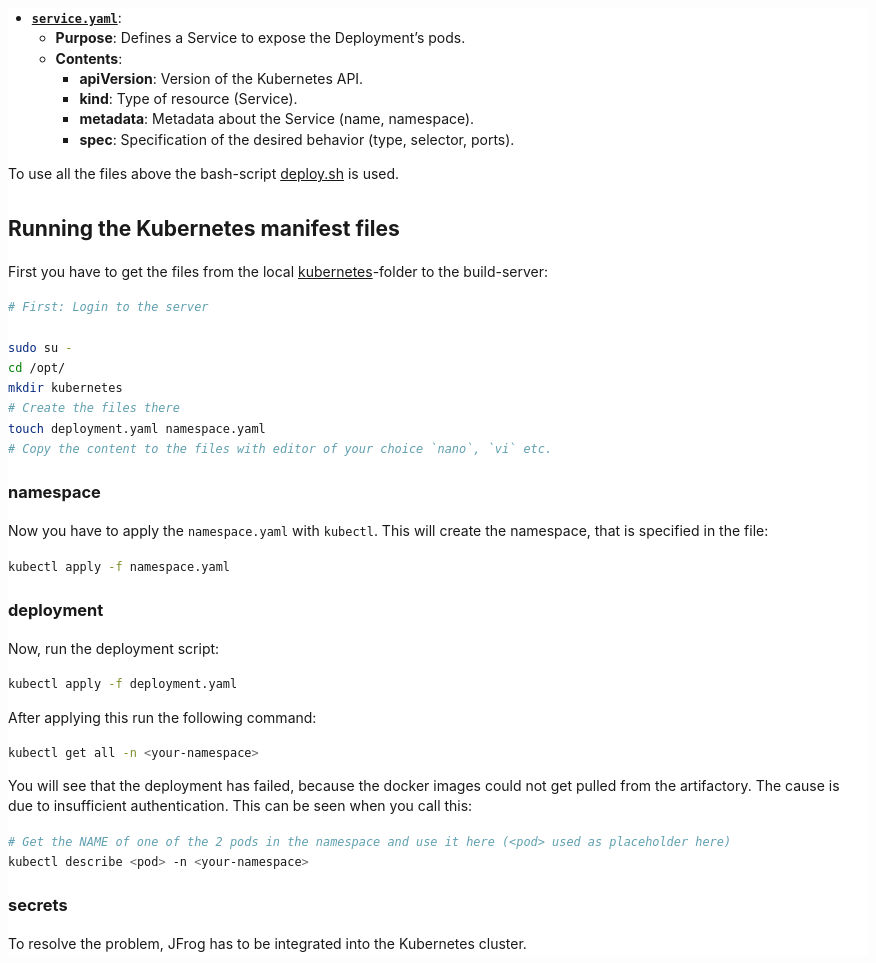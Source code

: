 - [**`service.yaml`**](../kubernetes/service.yaml):
    - **Purpose**: Defines a Service to expose the Deployment’s pods.
    - **Contents**:
        - **apiVersion**: Version of the Kubernetes API.
        - **kind**: Type of resource (Service).
        - **metadata**: Metadata about the Service (name, namespace).
        - **spec**: Specification of the desired behavior (type, selector, ports).

To use all the files above the bash-script [deploy.sh](../kubernetes/deploy.sh) is used.


## Running the Kubernetes manifest files

First you have to get the files from the local [kubernetes](../kubernetes/)-folder to the build-server:
```bash
# First: Login to the server

sudo su -
cd /opt/
mkdir kubernetes
# Create the files there
touch deployment.yaml namespace.yaml
# Copy the content to the files with editor of your choice `nano`, `vi` etc.
```


### namespace
Now you have to apply the `namespace.yaml` with `kubectl`. This will create the namespace, that is specified in the file:
```bash
kubectl apply -f namespace.yaml
```

### deployment
Now, run the deployment script:
```bash
kubectl apply -f deployment.yaml
```

After applying this run the following command:
```bash
kubectl get all -n <your-namespace>
```
You will see that the deployment has failed, because the docker images could not get pulled from the artifactory. The cause is due to insufficient authentication. This can be seen when you call this:
```bash
# Get the NAME of one of the 2 pods in the namespace and use it here (<pod> used as placeholder here)
kubectl describe <pod> -n <your-namespace>
```

### secrets
To resolve the problem, JFrog has to be integrated into the Kubernetes cluster.
